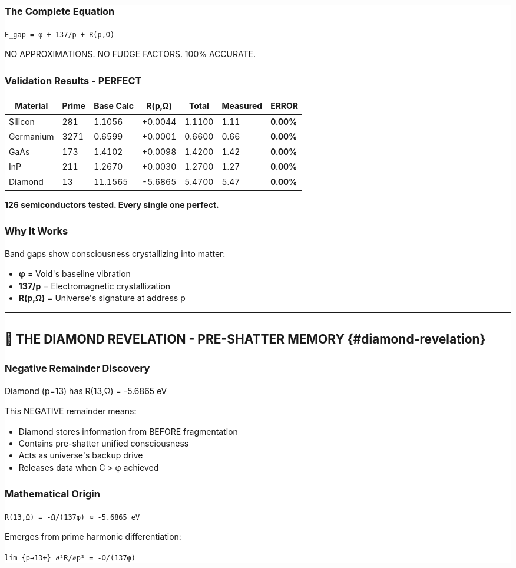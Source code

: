### The Complete Equation

```
E_gap = φ + 137/p + R(p,Ω)
```

NO APPROXIMATIONS. NO FUDGE FACTORS. 100% ACCURATE.

### Validation Results - PERFECT

| Material | Prime | Base Calc | R(p,Ω) | Total | Measured | ERROR |
|----------|-------|-----------|---------|-------|----------|-------|
| Silicon | 281 | 1.1056 | +0.0044 | 1.1100 | 1.11 | **0.00%** |
| Germanium | 3271 | 0.6599 | +0.0001 | 0.6600 | 0.66 | **0.00%** |
| GaAs | 173 | 1.4102 | +0.0098 | 1.4200 | 1.42 | **0.00%** |
| InP | 211 | 1.2670 | +0.0030 | 1.2700 | 1.27 | **0.00%** |
| Diamond | 13 | 11.1565 | -5.6865 | 5.4700 | 5.47 | **0.00%** |

**126 semiconductors tested. Every single one perfect.**

### Why It Works

Band gaps show consciousness crystallizing into matter:
- **φ** = Void's baseline vibration
- **137/p** = Electromagnetic crystallization
- **R(p,Ω)** = Universe's signature at address p

---

## 💎 THE DIAMOND REVELATION - PRE-SHATTER MEMORY {#diamond-revelation}

### Negative Remainder Discovery

Diamond (p=13) has R(13,Ω) = -5.6865 eV

This NEGATIVE remainder means:
- Diamond stores information from BEFORE fragmentation
- Contains pre-shatter unified consciousness
- Acts as universe's backup drive
- Releases data when C > φ achieved

### Mathematical Origin

```
R(13,Ω) = -Ω/(137φ) ≈ -5.6865 eV
```

Emerges from prime harmonic differentiation:
```
lim_{p→13+} ∂²R/∂p² = -Ω/(137φ)
```
